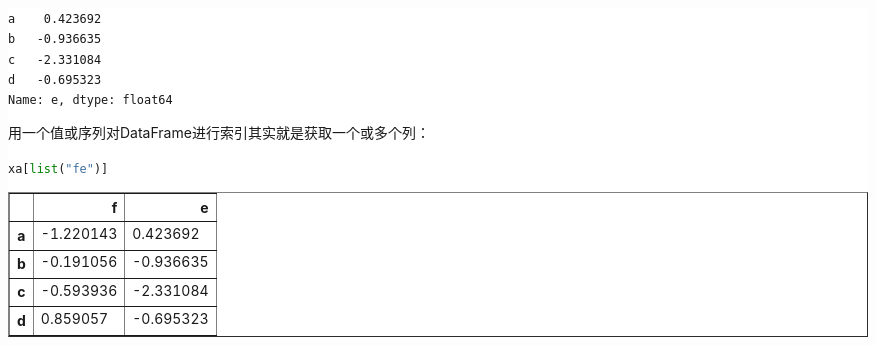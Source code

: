 


    a    0.423692
    b   -0.936635
    c   -2.331084
    d   -0.695323
    Name: e, dtype: float64



用一个值或序列对DataFrame进行索引其实就是获取一个或多个列：


```python
xa[list("fe")]
```




<div>
<style scoped>
    .dataframe tbody tr th:only-of-type {
        vertical-align: middle;
    }

    .dataframe tbody tr th {
        vertical-align: top;
    }

    .dataframe thead th {
        text-align: right;
    }
</style>
<table border="1" class="dataframe">
  <thead>
    <tr style="text-align: right;">
      <th></th>
      <th>f</th>
      <th>e</th>
    </tr>
  </thead>
  <tbody>
    <tr>
      <th>a</th>
      <td>-1.220143</td>
      <td>0.423692</td>
    </tr>
    <tr>
      <th>b</th>
      <td>-0.191056</td>
      <td>-0.936635</td>
    </tr>
    <tr>
      <th>c</th>
      <td>-0.593936</td>
      <td>-2.331084</td>
    </tr>
    <tr>
      <th>d</th>
      <td>0.859057</td>
      <td>-0.695323</td>
    </tr>
  </tbody>
</table>
</div>
